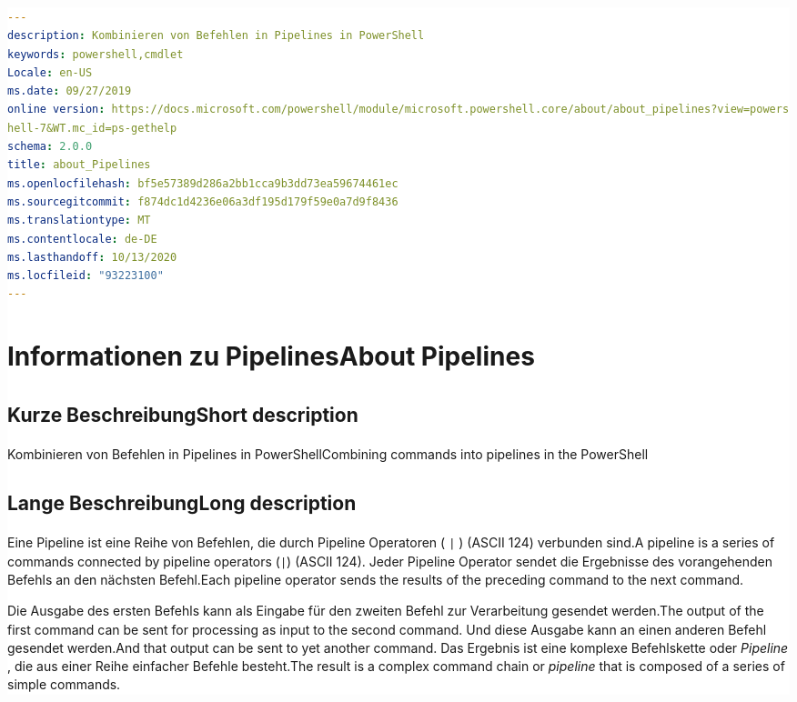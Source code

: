 ```yaml
---
description: Kombinieren von Befehlen in Pipelines in PowerShell
keywords: powershell,cmdlet
Locale: en-US
ms.date: 09/27/2019
online version: https://docs.microsoft.com/powershell/module/microsoft.powershell.core/about/about_pipelines?view=powershell-7&WT.mc_id=ps-gethelp
schema: 2.0.0
title: about_Pipelines
ms.openlocfilehash: bf5e57389d286a2bb1cca9b3dd73ea59674461ec
ms.sourcegitcommit: f874dc1d4236e06a3df195d179f59e0a7d9f8436
ms.translationtype: MT
ms.contentlocale: de-DE
ms.lasthandoff: 10/13/2020
ms.locfileid: "93223100"
---
```

# <a name="about-pipelines"></a><span data-ttu-id="24442-104">Informationen zu Pipelines</span><span class="sxs-lookup"><span data-stu-id="24442-104">About Pipelines</span></span>

## <a name="short-description"></a><span data-ttu-id="24442-105">Kurze Beschreibung</span><span class="sxs-lookup"><span data-stu-id="24442-105">Short description</span></span>

<span data-ttu-id="24442-106">Kombinieren von Befehlen in Pipelines in PowerShell</span><span class="sxs-lookup"><span data-stu-id="24442-106">Combining commands into pipelines in the PowerShell</span></span>

## <a name="long-description"></a><span data-ttu-id="24442-107">Lange Beschreibung</span><span class="sxs-lookup"><span data-stu-id="24442-107">Long description</span></span>

<span data-ttu-id="24442-108">Eine Pipeline ist eine Reihe von Befehlen, die durch Pipeline Operatoren ( `|` ) (ASCII 124) verbunden sind.</span><span class="sxs-lookup"><span data-stu-id="24442-108">A pipeline is a series of commands connected by pipeline operators (`|`) (ASCII 124).</span></span> <span data-ttu-id="24442-109">Jeder Pipeline Operator sendet die Ergebnisse des vorangehenden Befehls an den nächsten Befehl.</span><span class="sxs-lookup"><span data-stu-id="24442-109">Each pipeline operator sends the results of the preceding command to the next command.</span></span>

<span data-ttu-id="24442-110">Die Ausgabe des ersten Befehls kann als Eingabe für den zweiten Befehl zur Verarbeitung gesendet werden.</span><span class="sxs-lookup"><span data-stu-id="24442-110">The output of the first command can be sent for processing as input to the second command.</span></span> <span data-ttu-id="24442-111">Und diese Ausgabe kann an einen anderen Befehl gesendet werden.</span><span class="sxs-lookup"><span data-stu-id="24442-111">And that output can be sent to yet another command.</span></span> <span data-ttu-id="24442-112">Das Ergebnis ist eine komplexe Befehlskette oder _Pipeline_ , die aus einer Reihe einfacher Befehle besteht.</span><span class="sxs-lookup"><span data-stu-id="24442-112">The result is a complex command chain or _pipeline_ that is composed of a series of simple commands.</span></span>
